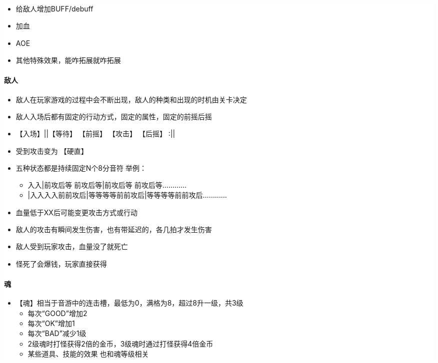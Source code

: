  - 给敌人增加BUFF/debuff

 - 加血

 - AOE

 - 其他特殊效果，能咋拓展就咋拓展




#### 敌人

- 敌人在玩家游戏的过程中会不断出现，敌人的种类和出现的时机由关卡决定

- 敌人入场后都有固定的行动方式，固定的属性，固定的前摇后摇

- 【入场】||【等待】 【前摇】 【攻击】 【后摇】 :||

- 受到攻击变为 【硬直】

- 五种状态都是持续固定N个8分音符 举例：

  - 入入|前攻后等 前攻后等|前攻后等 前攻后等…………
  - |入入入入前前攻后|等等等等前前攻后|等等等等前前攻后…………

- 血量低于XX后可能变更攻击方式或行动

- 敌人的攻击有瞬间发生伤害，也有带延迟的，各几拍才发生伤害

- 敌人受到玩家攻击，血量没了就死亡

- 怪死了会爆钱，玩家直接获得

#### 魂
- 【魂】相当于音游中的连击槽，最低为0，满格为8，超过8升一级，共3级
  - 每次“GOOD”增加2
  - 每次“OK”增加1
  - 每次“BAD”减少1级
  - 2级魂时打怪获得2倍的金币，3级魂时通过打怪获得4倍金币
  - 某些道具、技能的效果 也和魂等级相关
